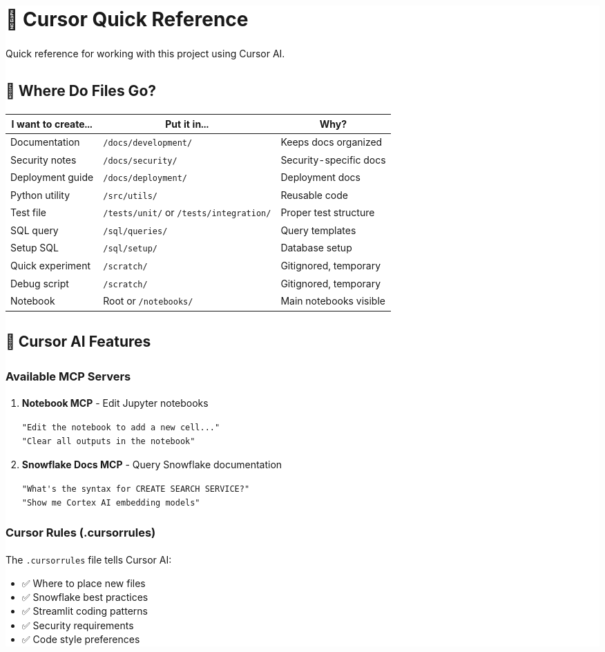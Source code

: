 # 🚀 Cursor Quick Reference

Quick reference for working with this project using Cursor AI.

## 📁 Where Do Files Go?

| I want to create... | Put it in... | Why? |
|---------------------|-------------|------|
| Documentation | `/docs/development/` | Keeps docs organized |
| Security notes | `/docs/security/` | Security-specific docs |
| Deployment guide | `/docs/deployment/` | Deployment docs |
| Python utility | `/src/utils/` | Reusable code |
| Test file | `/tests/unit/` or `/tests/integration/` | Proper test structure |
| SQL query | `/sql/queries/` | Query templates |
| Setup SQL | `/sql/setup/` | Database setup |
| Quick experiment | `/scratch/` | Gitignored, temporary |
| Debug script | `/scratch/` | Gitignored, temporary |
| Notebook | Root or `/notebooks/` | Main notebooks visible |

## 🤖 Cursor AI Features

### Available MCP Servers

1. **Notebook MCP** - Edit Jupyter notebooks
   ```
   "Edit the notebook to add a new cell..."
   "Clear all outputs in the notebook"
   ```

2. **Snowflake Docs MCP** - Query Snowflake documentation
   ```
   "What's the syntax for CREATE SEARCH SERVICE?"
   "Show me Cortex AI embedding models"
   ```

### Cursor Rules (.cursorrules)

The `.cursorrules` file tells Cursor AI:
- ✅ Where to place new files
- ✅ Snowflake best practices
- ✅ Streamlit coding patterns
- ✅ Security requirements
- ✅ Code style preferences
